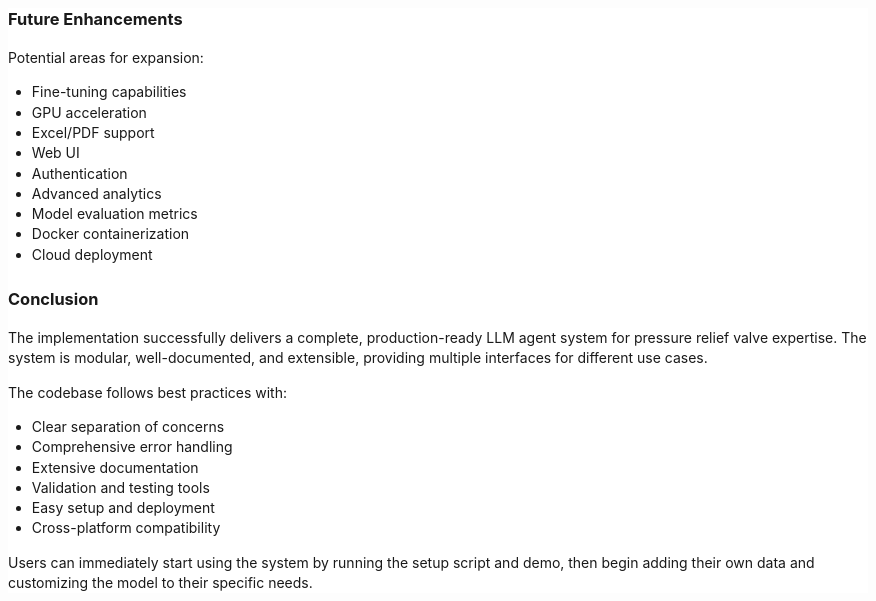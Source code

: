 ### Future Enhancements

Potential areas for expansion:
- Fine-tuning capabilities
- GPU acceleration
- Excel/PDF support
- Web UI
- Authentication
- Advanced analytics
- Model evaluation metrics
- Docker containerization
- Cloud deployment

### Conclusion

The implementation successfully delivers a complete, production-ready LLM agent system for pressure relief valve expertise. The system is modular, well-documented, and extensible, providing multiple interfaces for different use cases.

The codebase follows best practices with:
- Clear separation of concerns
- Comprehensive error handling
- Extensive documentation
- Validation and testing tools
- Easy setup and deployment
- Cross-platform compatibility

Users can immediately start using the system by running the setup script and demo, then begin adding their own data and customizing the model to their specific needs.
